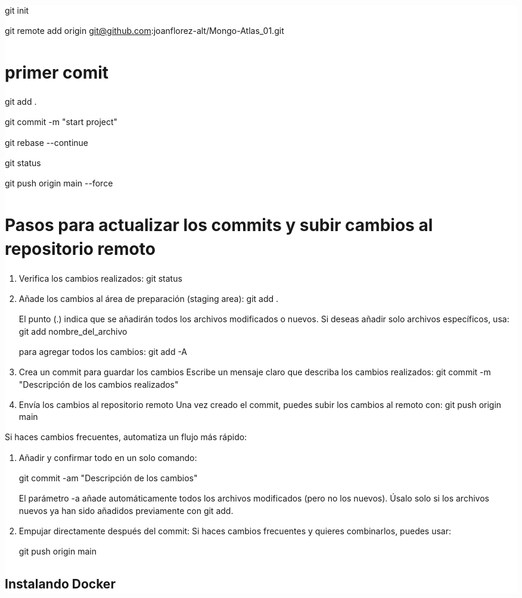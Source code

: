 git init

git remote add origin git@github.com:joanflorez-alt/Mongo-Atlas_01.git

# primer comit

git add . 

git commit -m "start project"

git rebase --continue

git status

git push origin main --force

# Pasos para actualizar los commits y subir cambios al repositorio remoto

1. Verifica los cambios realizados: git status
2. Añade los cambios al área de preparación (staging area): git add .

    El punto (.) indica que se añadirán todos los archivos modificados o nuevos. Si deseas añadir solo archivos específicos, usa:
        git add nombre_del_archivo

    para agregar todos los cambios:
        git add -A

3. Crea un commit para guardar los cambios Escribe un mensaje claro que describa los cambios realizados:
    git commit -m "Descripción de los cambios realizados"

    

4. Envía los cambios al repositorio remoto Una vez creado el commit, puedes subir los cambios al remoto con:
    git push origin main

Si haces cambios frecuentes, automatiza un flujo más rápido:

1. Añadir y confirmar todo en un solo comando:

    git commit -am "Descripción de los cambios"

    El parámetro -a añade automáticamente todos los archivos modificados (pero no los nuevos).
    Úsalo solo si los archivos nuevos ya han sido añadidos previamente con git add.

2. Empujar directamente después del commit: Si haces cambios frecuentes y quieres combinarlos, puedes usar:

    git push origin main
    
## Instalando Docker
